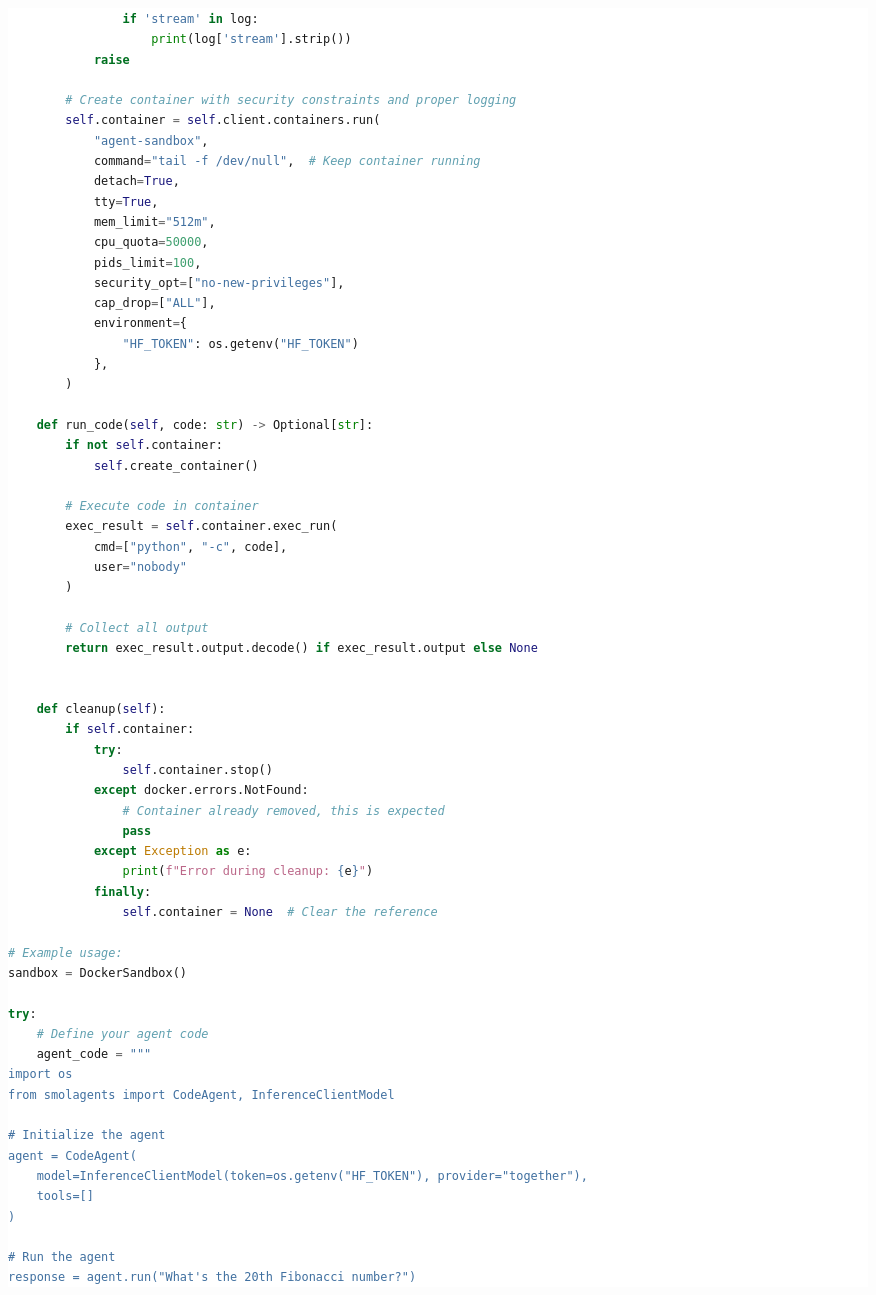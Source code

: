 ```python
                if 'stream' in log:
                    print(log['stream'].strip())
            raise

        # Create container with security constraints and proper logging
        self.container = self.client.containers.run(
            "agent-sandbox",
            command="tail -f /dev/null",  # Keep container running
            detach=True,
            tty=True,
            mem_limit="512m",
            cpu_quota=50000,
            pids_limit=100,
            security_opt=["no-new-privileges"],
            cap_drop=["ALL"],
            environment={
                "HF_TOKEN": os.getenv("HF_TOKEN")
            },
        )

    def run_code(self, code: str) -> Optional[str]:
        if not self.container:
            self.create_container()

        # Execute code in container
        exec_result = self.container.exec_run(
            cmd=["python", "-c", code],
            user="nobody"
        )

        # Collect all output
        return exec_result.output.decode() if exec_result.output else None


    def cleanup(self):
        if self.container:
            try:
                self.container.stop()
            except docker.errors.NotFound:
                # Container already removed, this is expected
                pass
            except Exception as e:
                print(f"Error during cleanup: {e}")
            finally:
                self.container = None  # Clear the reference

# Example usage:
sandbox = DockerSandbox()

try:
    # Define your agent code
    agent_code = """
import os
from smolagents import CodeAgent, InferenceClientModel

# Initialize the agent
agent = CodeAgent(
    model=InferenceClientModel(token=os.getenv("HF_TOKEN"), provider="together"),
    tools=[]
)

# Run the agent
response = agent.run("What's the 20th Fibonacci number?")
```